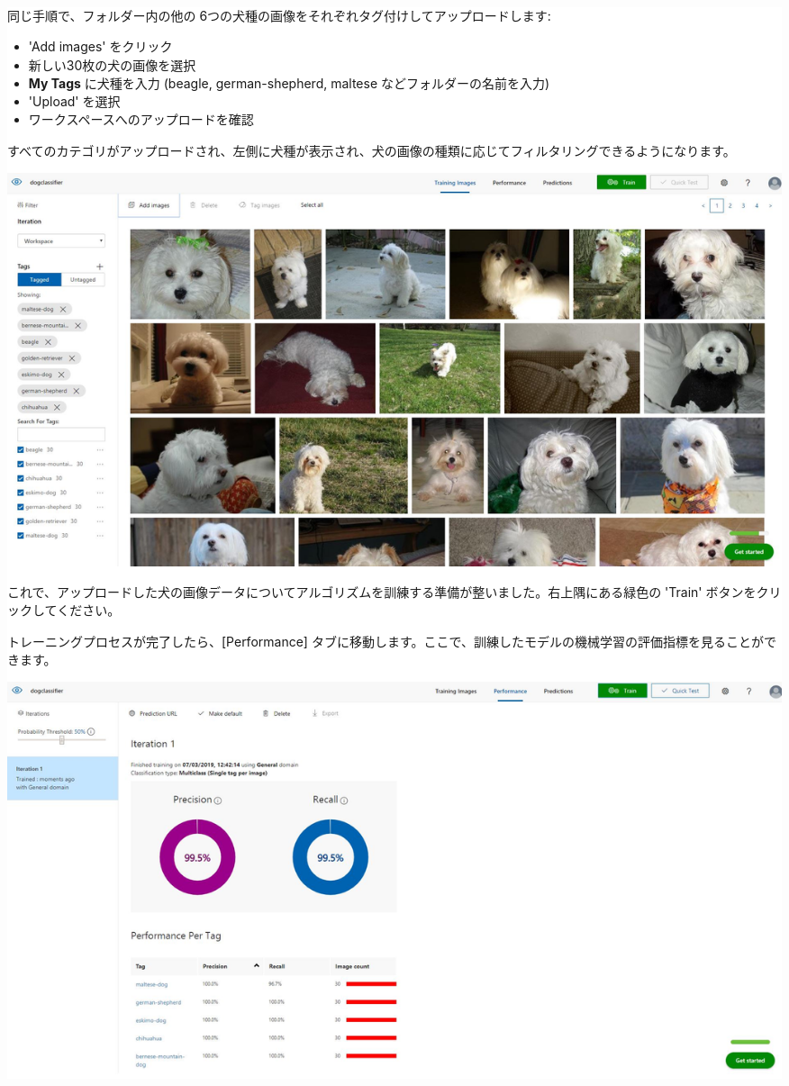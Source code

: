 同じ手順で、フォルダー内の他の 6つの犬種の画像をそれぞれタグ付けしてアップロードします:
* 'Add images' をクリック
* 新しい30枚の犬の画像を選択
* **My Tags** に犬種を入力 (beagle, german-shepherd, maltese などフォルダーの名前を入力)
* 'Upload' を選択
* ワークスペースへのアップロードを確認

すべてのカテゴリがアップロードされ、左側に犬種が表示され、犬の画像の種類に応じてフィルタリングできるようになります。

![All images uploaded and tagged](docs-images/all-categories-uploaded.JPG)

これで、アップロードした犬の画像データについてアルゴリズムを訓練する準備が整いました。右上隅にある緑色の 'Train' ボタンをクリックしてください。

トレーニングプロセスが完了したら、[Performance] タブに移動します。ここで、訓練したモデルの機械学習の評価指標を見ることができます。

![Evaluation Metrics](docs-images/train-metrics.JPG)
